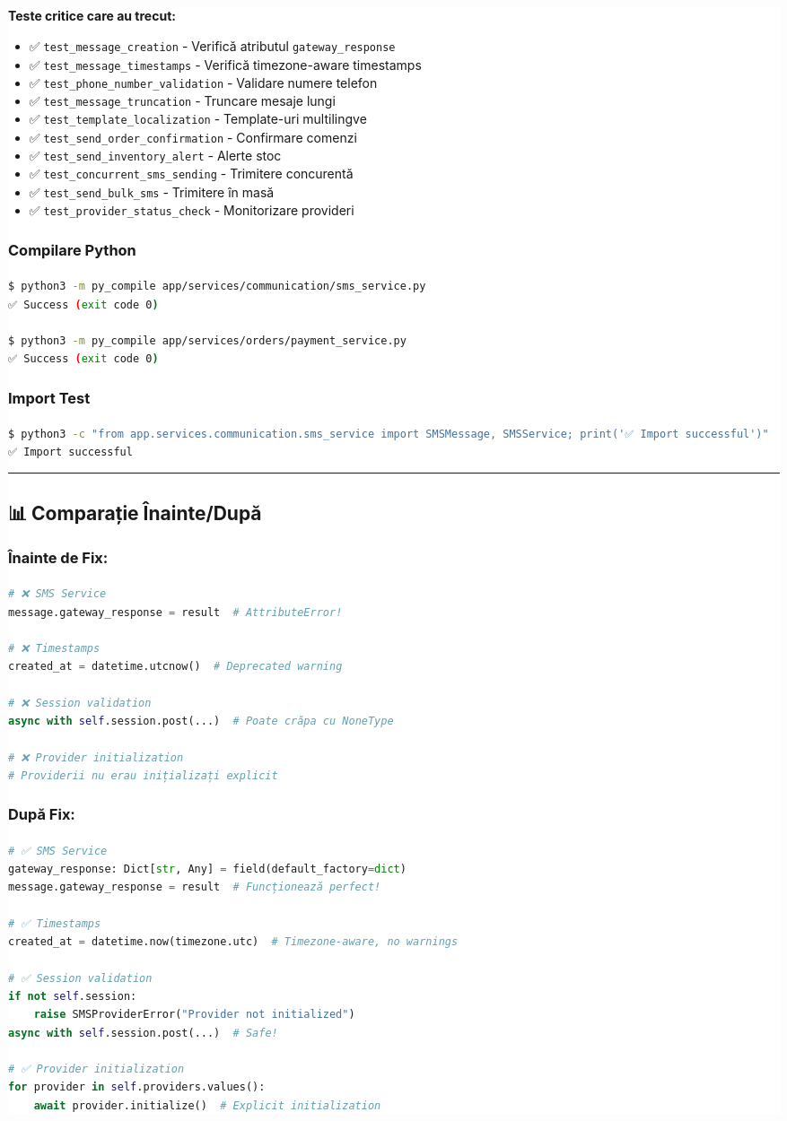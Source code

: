 **Teste critice care au trecut:**
- ✅ `test_message_creation` - Verifică atributul `gateway_response`
- ✅ `test_message_timestamps` - Verifică timezone-aware timestamps
- ✅ `test_phone_number_validation` - Validare numere telefon
- ✅ `test_message_truncation` - Truncare mesaje lungi
- ✅ `test_template_localization` - Template-uri multilingve
- ✅ `test_send_order_confirmation` - Confirmare comenzi
- ✅ `test_send_inventory_alert` - Alerte stoc
- ✅ `test_concurrent_sms_sending` - Trimitere concurentă
- ✅ `test_send_bulk_sms` - Trimitere în masă
- ✅ `test_provider_status_check` - Monitorizare provideri

### Compilare Python
```bash
$ python3 -m py_compile app/services/communication/sms_service.py
✅ Success (exit code 0)

$ python3 -m py_compile app/services/orders/payment_service.py
✅ Success (exit code 0)
```

### Import Test
```bash
$ python3 -c "from app.services.communication.sms_service import SMSMessage, SMSService; print('✅ Import successful')"
✅ Import successful
```

---

## 📊 Comparație Înainte/După

### Înainte de Fix:
```python
# ❌ SMS Service
message.gateway_response = result  # AttributeError!

# ❌ Timestamps
created_at = datetime.utcnow()  # Deprecated warning

# ❌ Session validation
async with self.session.post(...)  # Poate crăpa cu NoneType

# ❌ Provider initialization
# Providerii nu erau inițializați explicit
```

### După Fix:
```python
# ✅ SMS Service
gateway_response: Dict[str, Any] = field(default_factory=dict)
message.gateway_response = result  # Funcționează perfect!

# ✅ Timestamps
created_at = datetime.now(timezone.utc)  # Timezone-aware, no warnings

# ✅ Session validation
if not self.session:
    raise SMSProviderError("Provider not initialized")
async with self.session.post(...)  # Safe!

# ✅ Provider initialization
for provider in self.providers.values():
    await provider.initialize()  # Explicit initialization
```